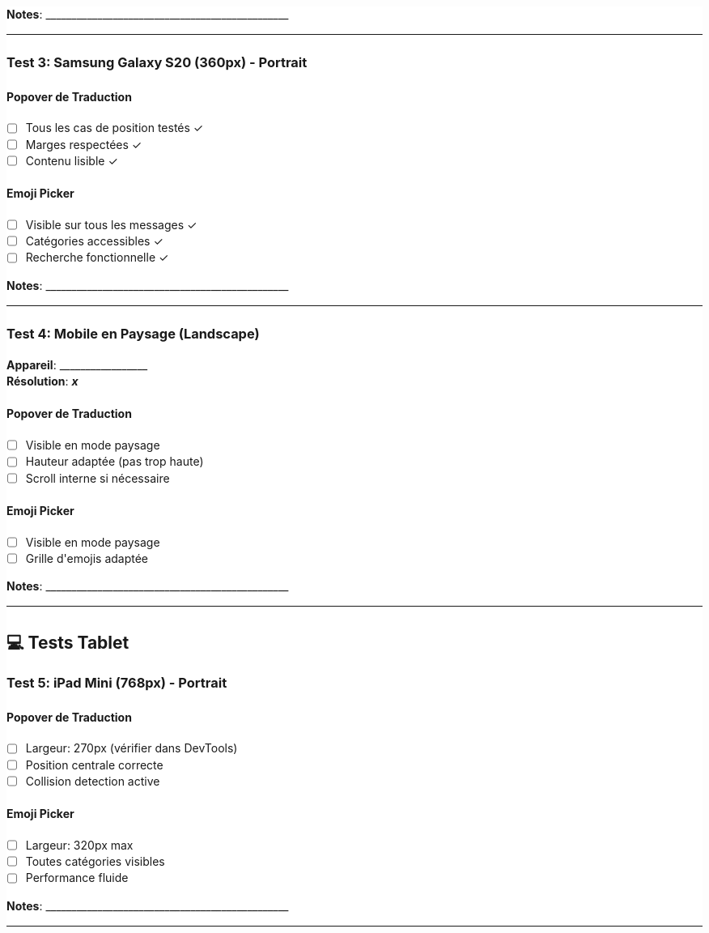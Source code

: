 **Notes**: _______________________________________________

---

### Test 3: Samsung Galaxy S20 (360px) - Portrait

#### Popover de Traduction
- [ ] Tous les cas de position testés ✓
- [ ] Marges respectées ✓
- [ ] Contenu lisible ✓

#### Emoji Picker
- [ ] Visible sur tous les messages ✓
- [ ] Catégories accessibles ✓
- [ ] Recherche fonctionnelle ✓

**Notes**: _______________________________________________

---

### Test 4: Mobile en Paysage (Landscape)

**Appareil**: _________________  
**Résolution**: _______x_______

#### Popover de Traduction
- [ ] Visible en mode paysage
- [ ] Hauteur adaptée (pas trop haute)
- [ ] Scroll interne si nécessaire

#### Emoji Picker
- [ ] Visible en mode paysage
- [ ] Grille d'emojis adaptée

**Notes**: _______________________________________________

---

## 💻 Tests Tablet

### Test 5: iPad Mini (768px) - Portrait

#### Popover de Traduction
- [ ] Largeur: 270px (vérifier dans DevTools)
- [ ] Position centrale correcte
- [ ] Collision detection active

#### Emoji Picker
- [ ] Largeur: 320px max
- [ ] Toutes catégories visibles
- [ ] Performance fluide

**Notes**: _______________________________________________

---